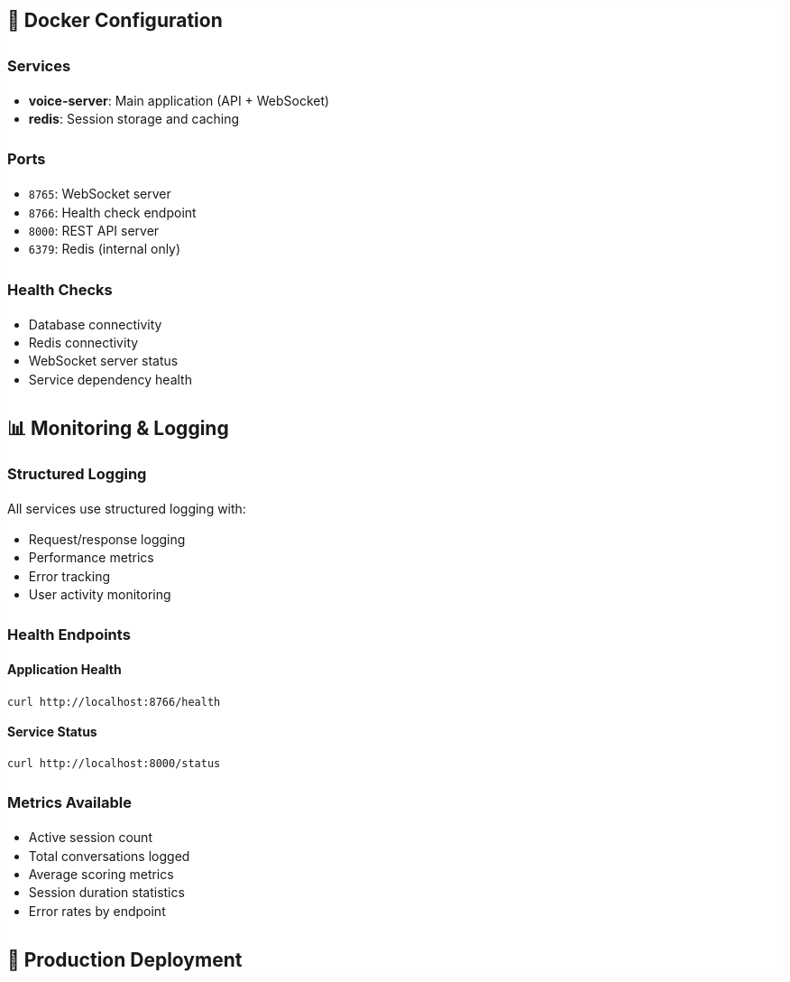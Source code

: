 ## 🐳 Docker Configuration

### Services

- **voice-server**: Main application (API + WebSocket)
- **redis**: Session storage and caching

### Ports

- `8765`: WebSocket server
- `8766`: Health check endpoint
- `8000`: REST API server
- `6379`: Redis (internal only)

### Health Checks

- Database connectivity
- Redis connectivity
- WebSocket server status
- Service dependency health

## 📊 Monitoring & Logging

### Structured Logging

All services use structured logging with:
- Request/response logging
- Performance metrics
- Error tracking
- User activity monitoring

### Health Endpoints

**Application Health**
```bash
curl http://localhost:8766/health
```

**Service Status**
```bash
curl http://localhost:8000/status
```

### Metrics Available

- Active session count
- Total conversations logged
- Average scoring metrics
- Session duration statistics
- Error rates by endpoint

## 🚀 Production Deployment
